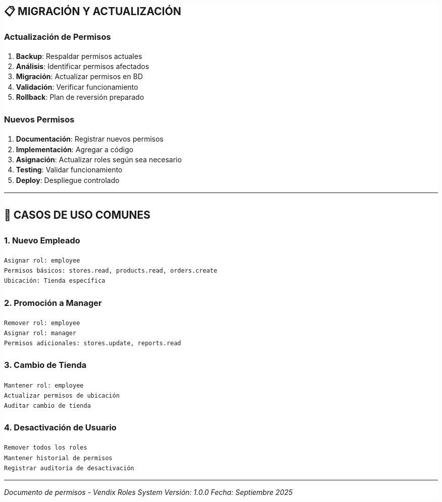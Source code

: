
## 📋 **MIGRACIÓN Y ACTUALIZACIÓN**

### Actualización de Permisos
1. **Backup**: Respaldar permisos actuales
2. **Análisis**: Identificar permisos afectados
3. **Migración**: Actualizar permisos en BD
4. **Validación**: Verificar funcionamiento
5. **Rollback**: Plan de reversión preparado

### Nuevos Permisos
1. **Documentación**: Registrar nuevos permisos
2. **Implementación**: Agregar a código
3. **Asignación**: Actualizar roles según sea necesario
4. **Testing**: Validar funcionamiento
5. **Deploy**: Despliegue controlado

---

## 🎯 **CASOS DE USO COMUNES**

### 1. Nuevo Empleado
```
Asignar rol: employee
Permisos básicos: stores.read, products.read, orders.create
Ubicación: Tienda específica
```

### 2. Promoción a Manager
```
Remover rol: employee
Asignar rol: manager
Permisos adicionales: stores.update, reports.read
```

### 3. Cambio de Tienda
```
Mantener rol: employee
Actualizar permisos de ubicación
Auditar cambio de tienda
```

### 4. Desactivación de Usuario
```
Remover todos los roles
Mantener historial de permisos
Registrar auditoría de desactivación
```

---

*Documento de permisos - Vendix Roles System*
*Versión: 1.0.0*
*Fecha: Septiembre 2025*
